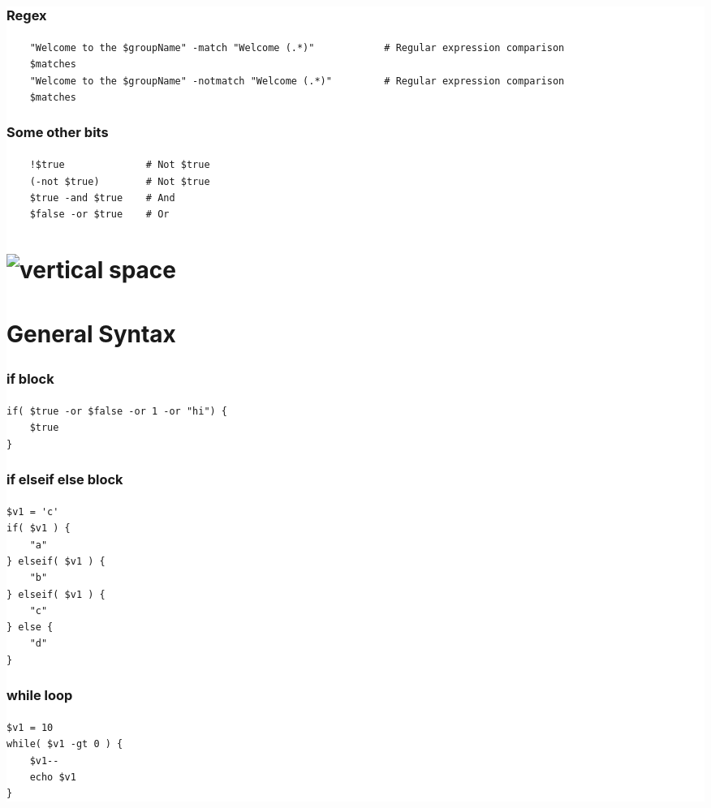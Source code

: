 ### Regex
        "Welcome to the $groupName" -match "Welcome (.*)"            # Regular expression comparison
        $matches
        "Welcome to the $groupName" -notmatch "Welcome (.*)"         # Regular expression comparison
        $matches

### Some other bits
        !$true              # Not $true
        (-not $true)        # Not $true
        $true -and $true    # And
        $false -or $true    # Or
    
# ![vertical space](http://is.gd/VertSpace)
    
    
    
    
    
    
    
    
    
    
    
    
    
    
    
    
    
    
# General Syntax
    
### if block

    if( $true -or $false -or 1 -or "hi") {
        $true
    }

    
### if elseif else block

    $v1 = 'c'
    if( $v1 ) {
        "a"
    } elseif( $v1 ) {
        "b"
    } elseif( $v1 ) {
        "c"
    } else {
        "d"
    }
    
    
### while loop

    $v1 = 10
    while( $v1 -gt 0 ) {
        $v1--
        echo $v1
    }
